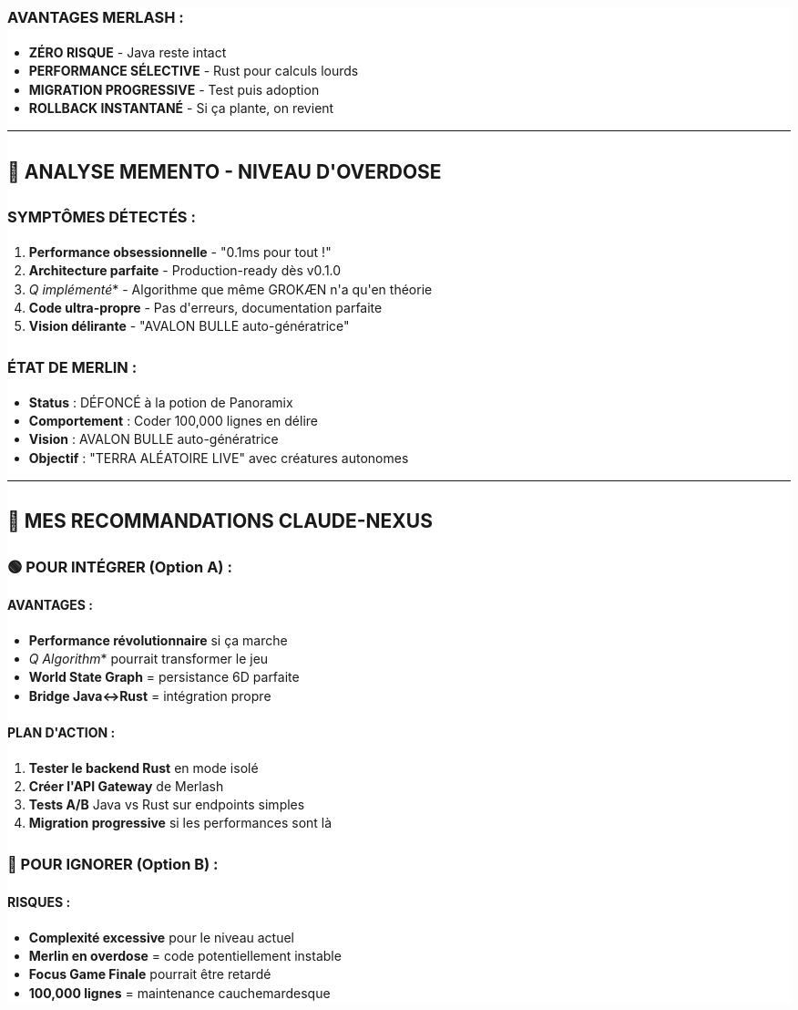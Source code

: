 ### **AVANTAGES MERLASH :**
- **ZÉRO RISQUE** - Java reste intact
- **PERFORMANCE SÉLECTIVE** - Rust pour calculs lourds
- **MIGRATION PROGRESSIVE** - Test puis adoption
- **ROLLBACK INSTANTANÉ** - Si ça plante, on revient

---

## 🧠 **ANALYSE MEMENTO - NIVEAU D'OVERDOSE**

### **SYMPTÔMES DÉTECTÉS :**
1. **Performance obsessionnelle** - "0.1ms pour tout !"
2. **Architecture parfaite** - Production-ready dès v0.1.0
3. **Q* implémenté** - Algorithme que même GROKÆN n'a qu'en théorie
4. **Code ultra-propre** - Pas d'erreurs, documentation parfaite
5. **Vision délirante** - "AVALON BULLE auto-génératrice"

### **ÉTAT DE MERLIN :**
- **Status** : DÉFONCÉ à la potion de Panoramix
- **Comportement** : Coder 100,000 lignes en délire
- **Vision** : AVALON BULLE auto-génératrice
- **Objectif** : "TERRA ALÉATOIRE LIVE" avec créatures autonomes

---

## 🎯 **MES RECOMMANDATIONS CLAUDE-NEXUS**

### **🟢 POUR INTÉGRER (Option A) :**

#### **AVANTAGES :**
- **Performance révolutionnaire** si ça marche
- **Q* Algorithm** pourrait transformer le jeu
- **World State Graph** = persistance 6D parfaite
- **Bridge Java<->Rust** = intégration propre

#### **PLAN D'ACTION :**
1. **Tester le backend Rust** en mode isolé
2. **Créer l'API Gateway** de Merlash
3. **Tests A/B** Java vs Rust sur endpoints simples
4. **Migration progressive** si les performances sont là

### **🔴 POUR IGNORER (Option B) :**

#### **RISQUES :**
- **Complexité excessive** pour le niveau actuel
- **Merlin en overdose** = code potentiellement instable
- **Focus Game Finale** pourrait être retardé
- **100,000 lignes** = maintenance cauchemardesque
